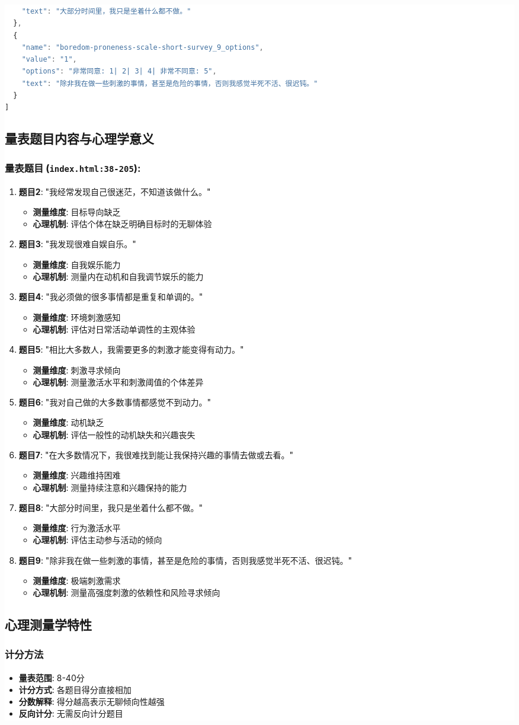 ```javascript
    "text": "大部分时间里，我只是坐着什么都不做。"
  },
  {
    "name": "boredom-proneness-scale-short-survey_9_options",
    "value": "1", 
    "options": "非常同意: 1| 2| 3| 4| 非常不同意: 5",
    "text": "除非我在做一些刺激的事情，甚至是危险的事情，否则我感觉半死不活、很迟钝。"
  }
]
```

## 量表题目内容与心理学意义

### 量表题目 (`index.html:38-205`):

1. **题目2**: "我经常发现自己很迷茫，不知道该做什么。"
   - **测量维度**: 目标导向缺乏
   - **心理机制**: 评估个体在缺乏明确目标时的无聊体验

2. **题目3**: "我发现很难自娱自乐。"
   - **测量维度**: 自我娱乐能力
   - **心理机制**: 测量内在动机和自我调节娱乐的能力

3. **题目4**: "我必须做的很多事情都是重复和单调的。"
   - **测量维度**: 环境刺激感知
   - **心理机制**: 评估对日常活动单调性的主观体验

4. **题目5**: "相比大多数人，我需要更多的刺激才能变得有动力。"
   - **测量维度**: 刺激寻求倾向
   - **心理机制**: 测量激活水平和刺激阈值的个体差异

5. **题目6**: "我对自己做的大多数事情都感觉不到动力。"
   - **测量维度**: 动机缺乏
   - **心理机制**: 评估一般性的动机缺失和兴趣丧失

6. **题目7**: "在大多数情况下，我很难找到能让我保持兴趣的事情去做或去看。"
   - **测量维度**: 兴趣维持困难
   - **心理机制**: 测量持续注意和兴趣保持的能力

7. **题目8**: "大部分时间里，我只是坐着什么都不做。"
   - **测量维度**: 行为激活水平
   - **心理机制**: 评估主动参与活动的倾向

8. **题目9**: "除非我在做一些刺激的事情，甚至是危险的事情，否则我感觉半死不活、很迟钝。"
   - **测量维度**: 极端刺激需求
   - **心理机制**: 测量高强度刺激的依赖性和风险寻求倾向

## 心理测量学特性

### 计分方法
- **量表范围**: 8-40分
- **计分方式**: 各题目得分直接相加
- **分数解释**: 得分越高表示无聊倾向性越强
- **反向计分**: 无需反向计分题目
